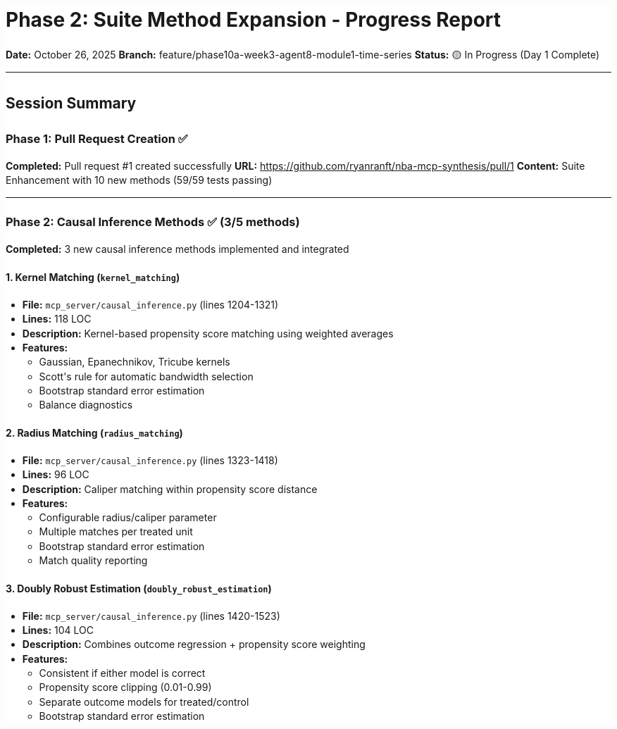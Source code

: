 # Phase 2: Suite Method Expansion - Progress Report

**Date:** October 26, 2025
**Branch:** feature/phase10a-week3-agent8-module1-time-series
**Status:** 🟡 In Progress (Day 1 Complete)

---

## Session Summary

### Phase 1: Pull Request Creation ✅

**Completed:** Pull request #1 created successfully
**URL:** https://github.com/ryanranft/nba-mcp-synthesis/pull/1
**Content:** Suite Enhancement with 10 new methods (59/59 tests passing)

---

### Phase 2: Causal Inference Methods ✅ (3/5 methods)

**Completed:** 3 new causal inference methods implemented and integrated

#### 1. Kernel Matching (`kernel_matching`)
- **File:** `mcp_server/causal_inference.py` (lines 1204-1321)
- **Lines:** 118 LOC
- **Description:** Kernel-based propensity score matching using weighted averages
- **Features:**
  - Gaussian, Epanechnikov, Tricube kernels
  - Scott's rule for automatic bandwidth selection
  - Bootstrap standard error estimation
  - Balance diagnostics

#### 2. Radius Matching (`radius_matching`)
- **File:** `mcp_server/causal_inference.py` (lines 1323-1418)
- **Lines:** 96 LOC
- **Description:** Caliper matching within propensity score distance
- **Features:**
  - Configurable radius/caliper parameter
  - Multiple matches per treated unit
  - Bootstrap standard error estimation
  - Match quality reporting

#### 3. Doubly Robust Estimation (`doubly_robust_estimation`)
- **File:** `mcp_server/causal_inference.py` (lines 1420-1523)
- **Lines:** 104 LOC
- **Description:** Combines outcome regression + propensity score weighting
- **Features:**
  - Consistent if either model is correct
  - Propensity score clipping (0.01-0.99)
  - Separate outcome models for treated/control
  - Bootstrap standard error estimation
